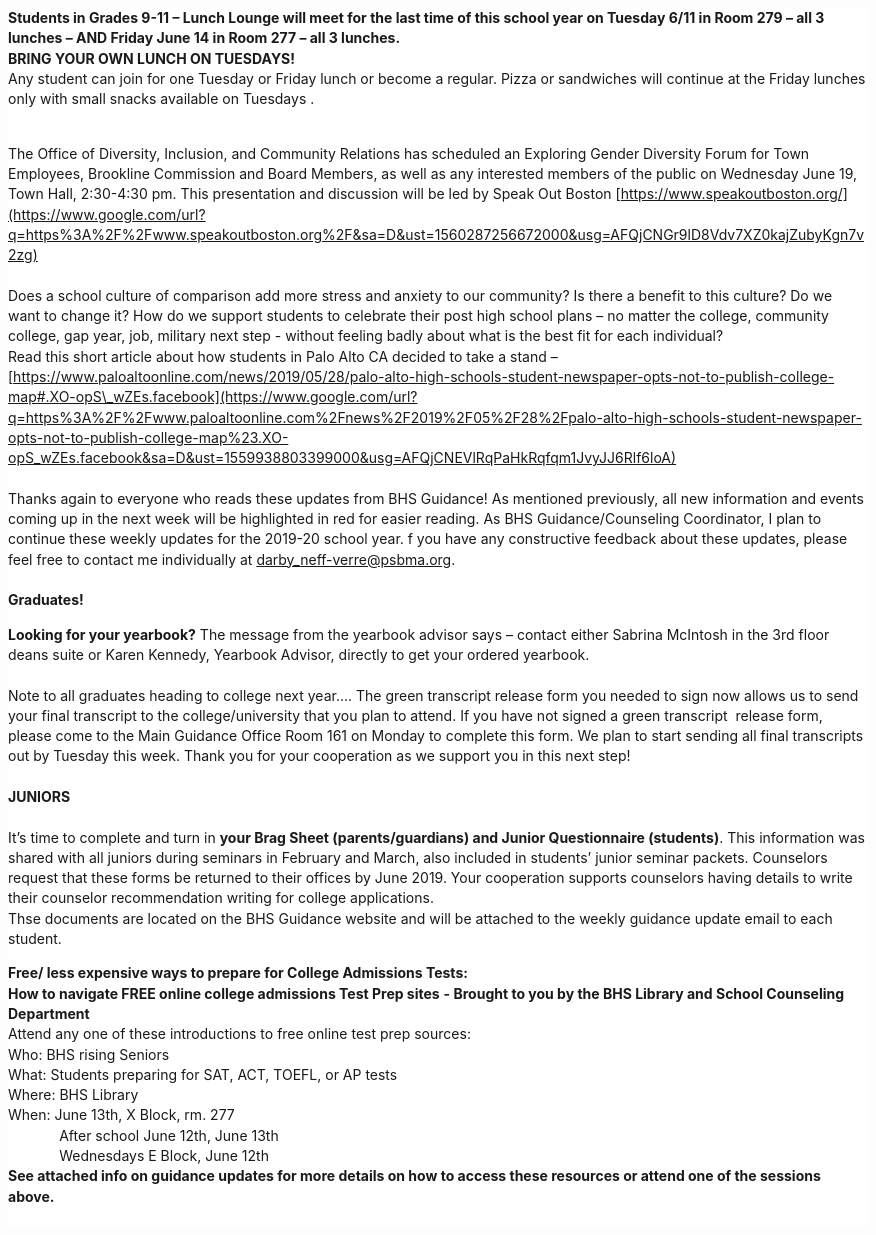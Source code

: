 **Students in Grades 9-11 – Lunch Lounge will meet for the last time of this school year on Tuesday 6/11 in Room 279 – all 3 lunches – AND Friday June 14 in Room 277 – all 3 lunches.**   
**BRING YOUR OWN LUNCH ON TUESDAYS!**  
Any student can join for one Tuesday or Friday lunch or become a regular. Pizza or sandwiches will continue at the Friday lunches only with small snacks available on Tuesdays .  
   
  
The Office of Diversity, Inclusion, and Community Relations has scheduled an Exploring Gender Diversity Forum for Town Employees, Brookline Commission and Board Members, as well as any interested members of the public on Wednesday June 19, Town Hall, 2:30-4:30 pm. This presentation and discussion will be led by Speak Out Boston [https://www.speakoutboston.org/](https://www.google.com/url?q=https%3A%2F%2Fwww.speakoutboston.org%2F&sa=D&ust=1560287256672000&usg=AFQjCNGr9lD8Vdv7XZ0kajZubyKgn7v2zg)  
   
Does a school culture of comparison add more stress and anxiety to our community? Is there a benefit to this culture? Do we want to change it? How do we support students to celebrate their post high school plans – no matter the college, community college, gap year, job, military next step - without feeling badly about what is the best fit for each individual?  
Read this short article about how students in Palo Alto CA decided to take a stand –  
[https://www.paloaltoonline.com/news/2019/05/28/palo-alto-high-schools-student-newspaper-opts-not-to-publish-college-map#.XO-opS\_wZEs.facebook](https://www.google.com/url?q=https%3A%2F%2Fwww.paloaltoonline.com%2Fnews%2F2019%2F05%2F28%2Fpalo-alto-high-schools-student-newspaper-opts-not-to-publish-college-map%23.XO-opS_wZEs.facebook&sa=D&ust=1559938803399000&usg=AFQjCNEVlRqPaHkRqfqm1JvyJJ6Rlf6loA)  
   
Thanks again to everyone who reads these updates from BHS Guidance! As mentioned previously, all new information and events coming up in the next week will be highlighted in red for easier reading. As BHS Guidance/Counseling Coordinator, I plan to continue these weekly updates for the 2019-20 school year. f you have any constructive feedback about these updates, please feel free to contact me individually at [darby\_neff-verre@psbma.org](mailto:darby_neff-verre@psbma.org).  
   
**Graduates!**  
  
**Looking for your yearbook?** The message from the yearbook advisor says – contact either Sabrina McIntosh in the 3rd floor deans suite or Karen Kennedy, Yearbook Advisor, directly to get your ordered yearbook.  
   
Note to all graduates heading to college next year…. The green transcript release form you needed to sign now allows us to send your final transcript to the college/university that you plan to attend. If you have not signed a green transcript  release form, please come to the Main Guidance Office Room 161 on Monday to complete this form. We plan to start sending all final transcripts out by Tuesday this week. Thank you for your cooperation as we support you in this next step!  
   
**JUNIORS**  
   
It’s time to complete and turn in **your Brag Sheet (parents/guardians) and Junior Questionnaire (students)**. This information was shared with all juniors during seminars in February and March, also included in students’ junior seminar packets. Counselors request that these forms be returned to their offices by June 2019. Your cooperation supports counselors having details to write their counselor recommendation writing for college applications.  
Thse documents are located on the BHS Guidance website and will be attached to the weekly guidance update email to each student.  
  
**Free/ less expensive ways to prepare for College Admissions Tests:**  
**How to navigate FREE online college admissions Test Prep sites** **- Brought to you by the BHS Library and School Counseling Department**  
Attend any one of these introductions to free online test prep sources:  
Who: BHS rising Seniors   
What: Students preparing for SAT, ACT, TOEFL, or AP tests  
Where: BHS Library  
When: June 13th, X Block, rm. 277  
             After school June 12th, June 13th  
             Wednesdays E Block, June 12th  
**See attached info on guidance updates for more details on how to access these resources or attend one of the sessions above.**  
   